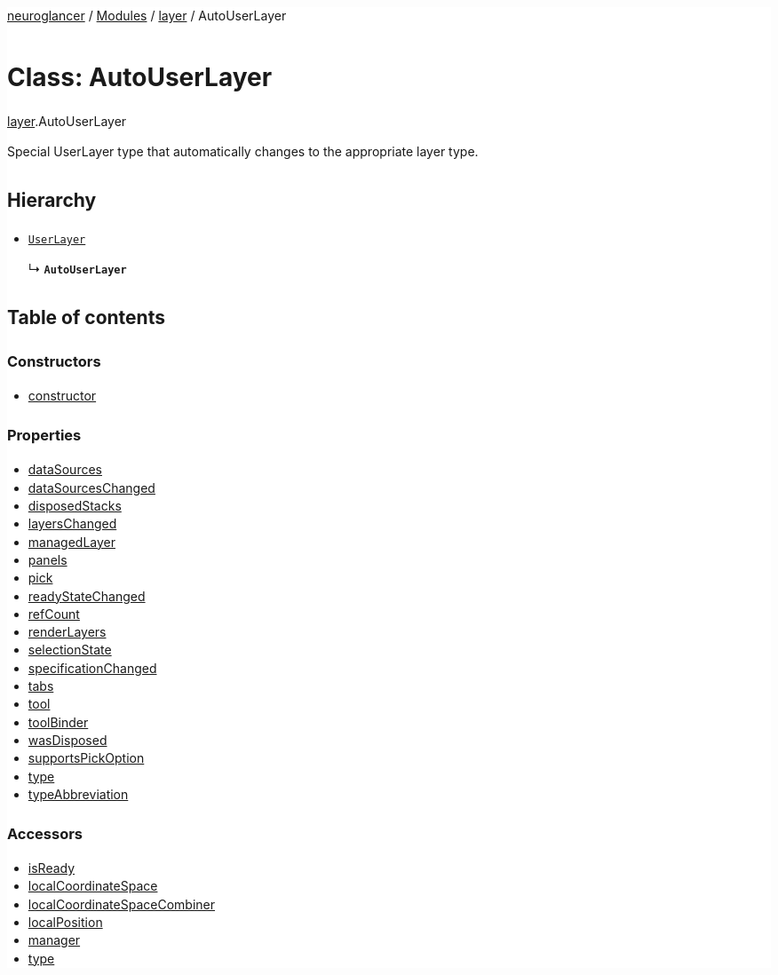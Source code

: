 [neuroglancer](../README.md) / [Modules](../modules.md) / [layer](../modules/layer.md) / AutoUserLayer

# Class: AutoUserLayer

[layer](../modules/layer.md).AutoUserLayer

Special UserLayer type that automatically changes to the appropriate layer type.

## Hierarchy

- [`UserLayer`](layer.UserLayer.md)

  ↳ **`AutoUserLayer`**

## Table of contents

### Constructors

- [constructor](layer.AutoUserLayer.md#constructor)

### Properties

- [dataSources](layer.AutoUserLayer.md#datasources)
- [dataSourcesChanged](layer.AutoUserLayer.md#datasourceschanged)
- [disposedStacks](layer.AutoUserLayer.md#disposedstacks)
- [layersChanged](layer.AutoUserLayer.md#layerschanged)
- [managedLayer](layer.AutoUserLayer.md#managedlayer)
- [panels](layer.AutoUserLayer.md#panels)
- [pick](layer.AutoUserLayer.md#pick)
- [readyStateChanged](layer.AutoUserLayer.md#readystatechanged)
- [refCount](layer.AutoUserLayer.md#refcount)
- [renderLayers](layer.AutoUserLayer.md#renderlayers)
- [selectionState](layer.AutoUserLayer.md#selectionstate)
- [specificationChanged](layer.AutoUserLayer.md#specificationchanged)
- [tabs](layer.AutoUserLayer.md#tabs)
- [tool](layer.AutoUserLayer.md#tool)
- [toolBinder](layer.AutoUserLayer.md#toolbinder)
- [wasDisposed](layer.AutoUserLayer.md#wasdisposed)
- [supportsPickOption](layer.AutoUserLayer.md#supportspickoption)
- [type](layer.AutoUserLayer.md#type)
- [typeAbbreviation](layer.AutoUserLayer.md#typeabbreviation)

### Accessors

- [isReady](layer.AutoUserLayer.md#isready)
- [localCoordinateSpace](layer.AutoUserLayer.md#localcoordinatespace)
- [localCoordinateSpaceCombiner](layer.AutoUserLayer.md#localcoordinatespacecombiner)
- [localPosition](layer.AutoUserLayer.md#localposition)
- [manager](layer.AutoUserLayer.md#manager)
- [type](layer.AutoUserLayer.md#type-1)
